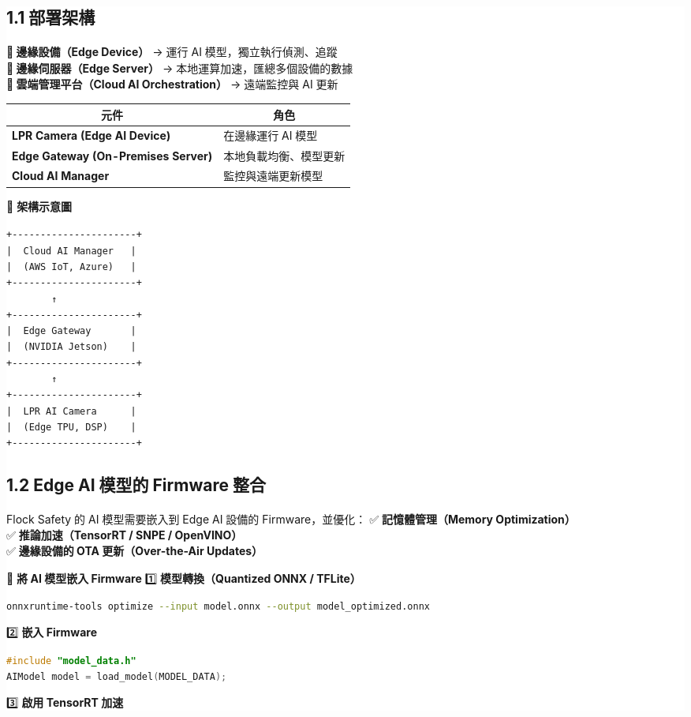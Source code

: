 ## **1.1 部署架構**

**🔹 邊緣設備（Edge Device）** → 運行 AI 模型，獨立執行偵測、追蹤  
**🔹 邊緣伺服器（Edge Server）** → 本地運算加速，匯總多個設備的數據  
**🔹 雲端管理平台（Cloud AI Orchestration）** → 遠端監控與 AI 更新

|**元件**|**角色**|
|---|---|
|**LPR Camera (Edge AI Device)**|在邊緣運行 AI 模型|
|**Edge Gateway (On-Premises Server)**|本地負載均衡、模型更新|
|**Cloud AI Manager**|監控與遠端更新模型|

📌 **架構示意圖**

```
+----------------------+
|  Cloud AI Manager   |
|  (AWS IoT, Azure)   |
+----------------------+
        ↑
+----------------------+
|  Edge Gateway       |
|  (NVIDIA Jetson)    |
+----------------------+
        ↑
+----------------------+
|  LPR AI Camera      |
|  (Edge TPU, DSP)    |
+----------------------+

```

## **1.2 Edge AI 模型的 Firmware 整合**

Flock Safety 的 AI 模型需要嵌入到 Edge AI 設備的 Firmware，並優化： ✅ **記憶體管理（Memory Optimization）**  
✅ **推論加速（TensorRT / SNPE / OpenVINO）**  
✅ **邊緣設備的 OTA 更新（Over-the-Air Updates）**

📌 **將 AI 模型嵌入 Firmware** 1️⃣ **模型轉換（Quantized ONNX / TFLite）**

```bash
onnxruntime-tools optimize --input model.onnx --output model_optimized.onnx
```

2️⃣ **嵌入 Firmware**

```cpp
#include "model_data.h"
AIModel model = load_model(MODEL_DATA);
```

3️⃣ **啟用 TensorRT 加速**
